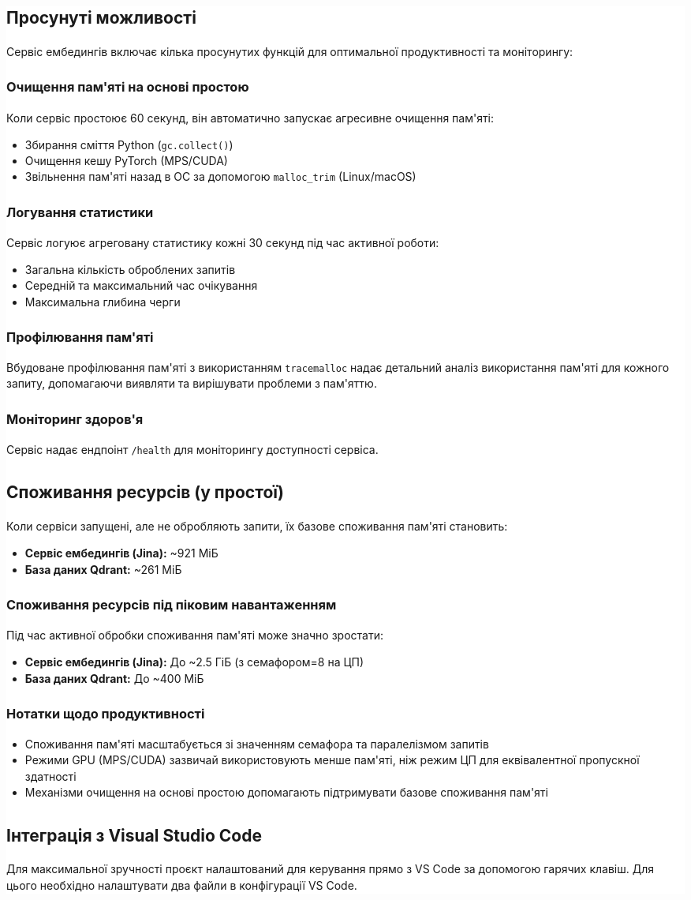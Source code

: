 ## Просунуті можливості

Сервіс ембедингів включає кілька просунутих функцій для оптимальної продуктивності та моніторингу:

### Очищення пам'яті на основі простою

Коли сервіс простоює 60 секунд, він автоматично запускає агресивне очищення пам'яті:
- Збирання сміття Python (`gc.collect()`)
- Очищення кешу PyTorch (MPS/CUDA)
- Звільнення пам'яті назад в ОС за допомогою `malloc_trim` (Linux/macOS)

### Логування статистики

Сервіс логуює агреговану статистику кожні 30 секунд під час активної роботи:
- Загальна кількість оброблених запитів
- Середній та максимальний час очікування
- Максимальна глибина черги

### Профілювання пам'яті

Вбудоване профілювання пам'яті з використанням `tracemalloc` надає детальний аналіз використання пам'яті для кожного запиту, допомагаючи виявляти та вирішувати проблеми з пам'яттю.

### Моніторинг здоров'я

Сервіс надає ендпоінт `/health` для моніторингу доступності сервіса.

## Споживання ресурсів (у простої)

Коли сервіси запущені, але не обробляють запити, їх базове споживання пам'яті становить:

-   **Сервіс ембедингів (Jina):** ~921 МіБ
-   **База даних Qdrant:** ~261 МіБ

### Споживання ресурсів під піковим навантаженням

Під час активної обробки споживання пам'яті може значно зростати:

-   **Сервіс ембедингів (Jina):** До ~2.5 ГіБ (з семафором=8 на ЦП)
-   **База даних Qdrant:** До ~400 МіБ

### Нотатки щодо продуктивності

- Споживання пам'яті масштабується зі значенням семафора та паралелізмом запитів
- Режими GPU (MPS/CUDA) зазвичай використовують менше пам'яті, ніж режим ЦП для еквівалентної пропускної здатності
- Механізми очищення на основі простою допомагають підтримувати базове споживання пам'яті

## Інтеграція з Visual Studio Code

Для максимальної зручності проєкт налаштований для керування прямо з VS Code за допомогою гарячих клавіш. Для цього необхідно налаштувати два файли в конфігурації VS Code.
